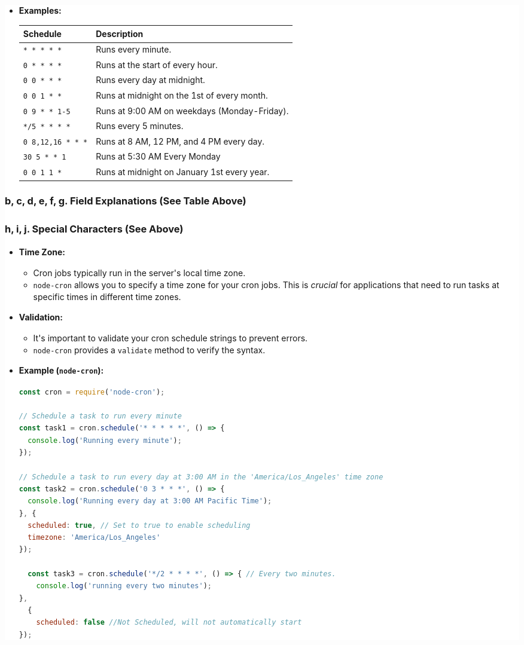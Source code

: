 *   **Examples:**

    | Schedule      | Description                                      |
    | ------------- | ------------------------------------------------ |
    | `* * * * *`   | Runs every minute.                               |
    | `0 * * * *`   | Runs at the start of every hour.                 |
    | `0 0 * * *`   | Runs every day at midnight.                     |
    | `0 0 1 * *`   | Runs at midnight on the 1st of every month.      |
    | `0 9 * * 1-5` | Runs at 9:00 AM on weekdays (Monday-Friday).     |
    | `*/5 * * * *` | Runs every 5 minutes.                            |
    | `0 8,12,16 * * *` | Runs at 8 AM, 12 PM, and 4 PM every day.         |
    | `30 5 * * 1`    | Runs at 5:30 AM Every Monday                    |
    |`0 0 1 1 *` | Runs at midnight on January 1st every year.  |

### b, c, d, e, f, g. Field Explanations (See Table Above)

### h, i, j. Special Characters (See Above)

* **Time Zone:**
    *   Cron jobs typically run in the server's local time zone.
    *    `node-cron` allows you to specify a time zone for your cron jobs. This is *crucial* for applications that need to run tasks at specific times in different time zones.

* **Validation:**
    * It's important to validate your cron schedule strings to prevent errors.
    * `node-cron` provides a `validate` method to verify the syntax.

*   **Example (`node-cron`):**

    ```javascript
    const cron = require('node-cron');

    // Schedule a task to run every minute
    const task1 = cron.schedule('* * * * *', () => {
      console.log('Running every minute');
    });

    // Schedule a task to run every day at 3:00 AM in the 'America/Los_Angeles' time zone
    const task2 = cron.schedule('0 3 * * *', () => {
      console.log('Running every day at 3:00 AM Pacific Time');
    }, {
      scheduled: true, // Set to true to enable scheduling
      timezone: 'America/Los_Angeles'
    });

      const task3 = cron.schedule('*/2 * * * *', () => { // Every two minutes.
        console.log('running every two minutes');
    },
      {
        scheduled: false //Not Scheduled, will not automatically start
    });
